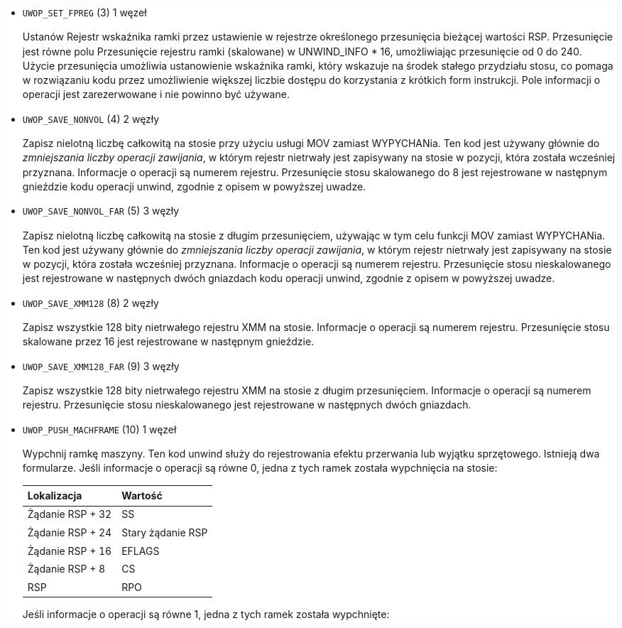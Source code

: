 - `UWOP_SET_FPREG` (3) 1 węzeł

  Ustanów Rejestr wskaźnika ramki przez ustawienie w rejestrze określonego przesunięcia bieżącej wartości RSP. Przesunięcie jest równe polu Przesunięcie rejestru ramki (skalowane) w UNWIND_INFO \* 16, umożliwiając przesunięcie od 0 do 240. Użycie przesunięcia umożliwia ustanowienie wskaźnika ramki, który wskazuje na środek stałego przydziału stosu, co pomaga w rozwiązaniu kodu przez umożliwienie większej liczbie dostępu do korzystania z krótkich form instrukcji. Pole informacji o operacji jest zarezerwowane i nie powinno być używane.

- `UWOP_SAVE_NONVOL` (4) 2 węzły

  Zapisz nielotną liczbę całkowitą na stosie przy użyciu usługi MOV zamiast WYPYCHANia. Ten kod jest używany głównie do *zmniejszania liczby operacji zawijania*, w którym rejestr nietrwały jest zapisywany na stosie w pozycji, która została wcześniej przyznana. Informacje o operacji są numerem rejestru. Przesunięcie stosu skalowanego do 8 jest rejestrowane w następnym gnieździe kodu operacji unwind, zgodnie z opisem w powyższej uwadze.

- `UWOP_SAVE_NONVOL_FAR` (5) 3 węzły

  Zapisz nielotną liczbę całkowitą na stosie z długim przesunięciem, używając w tym celu funkcji MOV zamiast WYPYCHANia. Ten kod jest używany głównie do *zmniejszania liczby operacji zawijania*, w którym rejestr nietrwały jest zapisywany na stosie w pozycji, która została wcześniej przyznana. Informacje o operacji są numerem rejestru. Przesunięcie stosu nieskalowanego jest rejestrowane w następnych dwóch gniazdach kodu operacji unwind, zgodnie z opisem w powyższej uwadze.

- `UWOP_SAVE_XMM128` (8) 2 węzły

  Zapisz wszystkie 128 bity nietrwałego rejestru XMM na stosie. Informacje o operacji są numerem rejestru. Przesunięcie stosu skalowane przez 16 jest rejestrowane w następnym gnieździe.

- `UWOP_SAVE_XMM128_FAR` (9) 3 węzły

  Zapisz wszystkie 128 bity nietrwałego rejestru XMM na stosie z długim przesunięciem. Informacje o operacji są numerem rejestru. Przesunięcie stosu nieskalowanego jest rejestrowane w następnych dwóch gniazdach.

- `UWOP_PUSH_MACHFRAME` (10) 1 węzeł

  Wypchnij ramkę maszyny.  Ten kod unwind służy do rejestrowania efektu przerwania lub wyjątku sprzętowego. Istnieją dwa formularze. Jeśli informacje o operacji są równe 0, jedna z tych ramek została wypchnięcia na stosie:

  |Lokalizacja|Wartość|
  |-|-|
  |Żądanie RSP + 32|SS|
  |Żądanie RSP + 24|Stary żądanie RSP|
  |Żądanie RSP + 16|EFLAGS|
  |Żądanie RSP + 8|CS|
  |RSP|RPO|

  Jeśli informacje o operacji są równe 1, jedna z tych ramek została wypchnięte:
